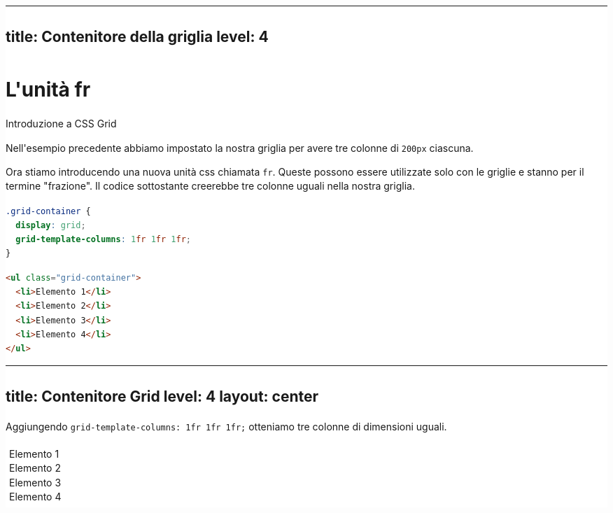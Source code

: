 </style>




---
title: Contenitore della griglia
level: 4
---


# L'unità fr
Introduzione a CSS Grid

Nell'esempio precedente abbiamo impostato la nostra griglia per avere tre colonne di `200px` ciascuna. 

Ora stiamo introducendo una nuova unità css chiamata `fr`. Queste possono essere utilizzate solo con le griglie e stanno per il termine "frazione". Il codice sottostante creerebbe tre colonne uguali nella nostra griglia.

```css
.grid-container {
  display: grid;
  grid-template-columns: 1fr 1fr 1fr;
}
```

```html 
<ul class="grid-container">
  <li>Elemento 1</li>
  <li>Elemento 2</li>
  <li>Elemento 3</li>
  <li>Elemento 4</li>
</ul>

```



---
title: Contenitore Grid
level: 4
layout: center
---


Aggiungendo `grid-template-columns: 1fr 1fr 1fr;` otteniamo tre colonne di dimensioni uguali.

<ul class="grid-demo">
  <li>Elemento 1</li>
  <li>Elemento 2</li>
  <li>Elemento 3</li>
  <li>Elemento 4</li>
</ul>


<style>
ul.grid-demo {
    padding: 5px !important;
    margin: 0px !important;
    list-style: none;
    background-color: white;

